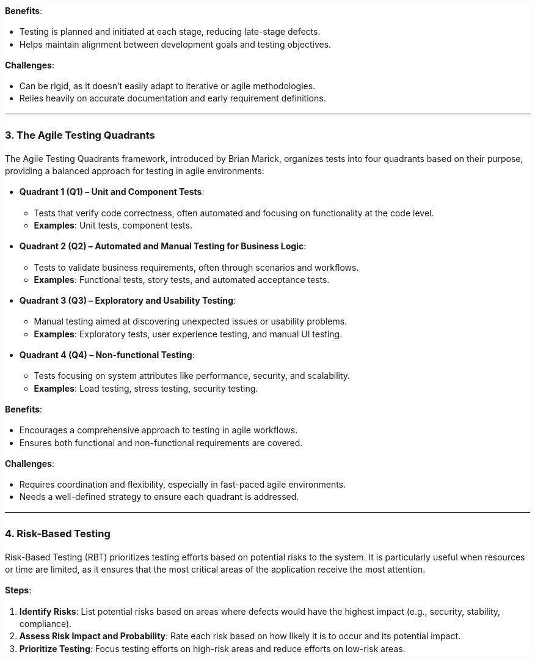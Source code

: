 **Benefits**:
- Testing is planned and initiated at each stage, reducing late-stage defects.
- Helps maintain alignment between development goals and testing objectives.

**Challenges**:
- Can be rigid, as it doesn’t easily adapt to iterative or agile methodologies.
- Relies heavily on accurate documentation and early requirement definitions.

---

### 3. **The Agile Testing Quadrants**

The Agile Testing Quadrants framework, introduced by Brian Marick, organizes tests into four quadrants based on their purpose, providing a balanced approach for testing in agile environments:

- **Quadrant 1 (Q1) – Unit and Component Tests**: 
  - Tests that verify code correctness, often automated and focusing on functionality at the code level.
  - **Examples**: Unit tests, component tests.
  
- **Quadrant 2 (Q2) – Automated and Manual Testing for Business Logic**: 
  - Tests to validate business requirements, often through scenarios and workflows.
  - **Examples**: Functional tests, story tests, and automated acceptance tests.

- **Quadrant 3 (Q3) – Exploratory and Usability Testing**: 
  - Manual testing aimed at discovering unexpected issues or usability problems.
  - **Examples**: Exploratory tests, user experience testing, and manual UI testing.

- **Quadrant 4 (Q4) – Non-functional Testing**: 
  - Tests focusing on system attributes like performance, security, and scalability.
  - **Examples**: Load testing, stress testing, security testing.

**Benefits**:
- Encourages a comprehensive approach to testing in agile workflows.
- Ensures both functional and non-functional requirements are covered.

**Challenges**:
- Requires coordination and flexibility, especially in fast-paced agile environments.
- Needs a well-defined strategy to ensure each quadrant is addressed.

---

### 4. **Risk-Based Testing**

Risk-Based Testing (RBT) prioritizes testing efforts based on potential risks to the system. It is particularly useful when resources or time are limited, as it ensures that the most critical areas of the application receive the most attention.

**Steps**:
1. **Identify Risks**: List potential risks based on areas where defects would have the highest impact (e.g., security, stability, compliance).
2. **Assess Risk Impact and Probability**: Rate each risk based on how likely it is to occur and its potential impact.
3. **Prioritize Testing**: Focus testing efforts on high-risk areas and reduce efforts on low-risk areas.
